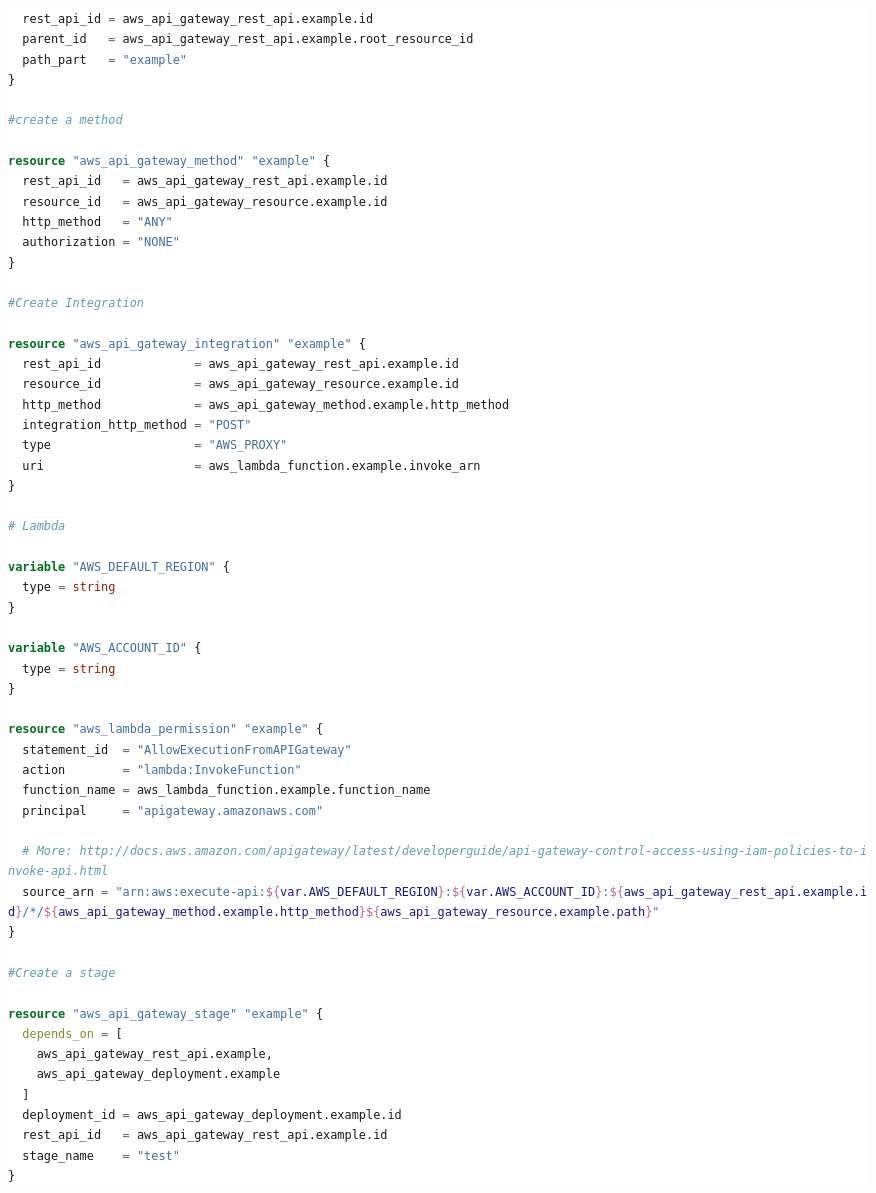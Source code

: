 ```tf
  rest_api_id = aws_api_gateway_rest_api.example.id
  parent_id   = aws_api_gateway_rest_api.example.root_resource_id
  path_part   = "example"
}

#create a method 

resource "aws_api_gateway_method" "example" {
  rest_api_id   = aws_api_gateway_rest_api.example.id
  resource_id   = aws_api_gateway_resource.example.id
  http_method   = "ANY"
  authorization = "NONE"
}

#Create Integration

resource "aws_api_gateway_integration" "example" {
  rest_api_id             = aws_api_gateway_rest_api.example.id
  resource_id             = aws_api_gateway_resource.example.id
  http_method             = aws_api_gateway_method.example.http_method
  integration_http_method = "POST"
  type                    = "AWS_PROXY"
  uri                     = aws_lambda_function.example.invoke_arn
}

# Lambda

variable "AWS_DEFAULT_REGION" {
  type = string
}

variable "AWS_ACCOUNT_ID" {
  type = string
}

resource "aws_lambda_permission" "example" {
  statement_id  = "AllowExecutionFromAPIGateway"
  action        = "lambda:InvokeFunction"
  function_name = aws_lambda_function.example.function_name
  principal     = "apigateway.amazonaws.com"

  # More: http://docs.aws.amazon.com/apigateway/latest/developerguide/api-gateway-control-access-using-iam-policies-to-invoke-api.html
  source_arn = "arn:aws:execute-api:${var.AWS_DEFAULT_REGION}:${var.AWS_ACCOUNT_ID}:${aws_api_gateway_rest_api.example.id}/*/${aws_api_gateway_method.example.http_method}${aws_api_gateway_resource.example.path}"
}

#Create a stage

resource "aws_api_gateway_stage" "example" {
  depends_on = [
    aws_api_gateway_rest_api.example,
    aws_api_gateway_deployment.example
  ]
  deployment_id = aws_api_gateway_deployment.example.id
  rest_api_id   = aws_api_gateway_rest_api.example.id
  stage_name    = "test"
}
```
